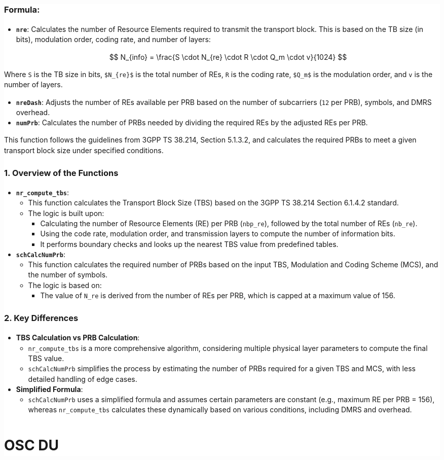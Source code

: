 
### Formula:

- **`nre`**: Calculates the number of Resource Elements required to transmit the transport block. This is based on the TB size (in bits), modulation order, coding rate, and number of layers:
    
    $$
    N_{info} = \frac{S \cdot N_{re} \cdot R \cdot Q_m \cdot v}{1024}
    $$
    

Where `S` is the TB size in bits, `$N_{re}$` is the total number of REs, `R` is the coding rate, `$Q_m$` is the modulation order, and `v` is the number of layers.

- **`nreDash`**: Adjusts the number of REs available per PRB based on the number of subcarriers (`12` per PRB), symbols, and DMRS overhead.
- **`numPrb`**: Calculates the number of PRBs needed by dividing the required REs by the adjusted REs per PRB.

This function follows the guidelines from 3GPP TS 38.214, Section 5.1.3.2, and calculates the required PRBs to meet a given transport block size under specified conditions.

### 1. Overview of the Functions

- **`nr_compute_tbs`**:
    - This function calculates the Transport Block Size (TBS) based on the 3GPP TS 38.214 Section 6.1.4.2 standard.
    - The logic is built upon:
        - Calculating the number of Resource Elements (RE) per PRB (`nbp_re`), followed by the total number of REs (`nb_re`).
        - Using the code rate, modulation order, and transmission layers to compute the number of information bits.
        - It performs boundary checks and looks up the nearest TBS value from predefined tables.
- **`schCalcNumPrb`**:
    - This function calculates the required number of PRBs based on the input TBS, Modulation and Coding Scheme (MCS), and the number of symbols.
    - The logic is based on:
        - The value of `N_re` is derived from the number of REs per PRB, which is capped at a maximum value of 156.

### 2. Key Differences

- **TBS Calculation vs PRB Calculation**:
    - `nr_compute_tbs` is a more comprehensive algorithm, considering multiple physical layer parameters to compute the final TBS value.
    - `schCalcNumPrb` simplifies the process by estimating the number of PRBs required for a given TBS and MCS, with less detailed handling of edge cases.
- **Simplified Formula**:
    - `schCalcNumPrb` uses a simplified formula and assumes certain parameters are constant (e.g., maximum RE per PRB = 156), whereas `nr_compute_tbs` calculates these dynamically based on various conditions, including DMRS and overhead.

# OSC DU
